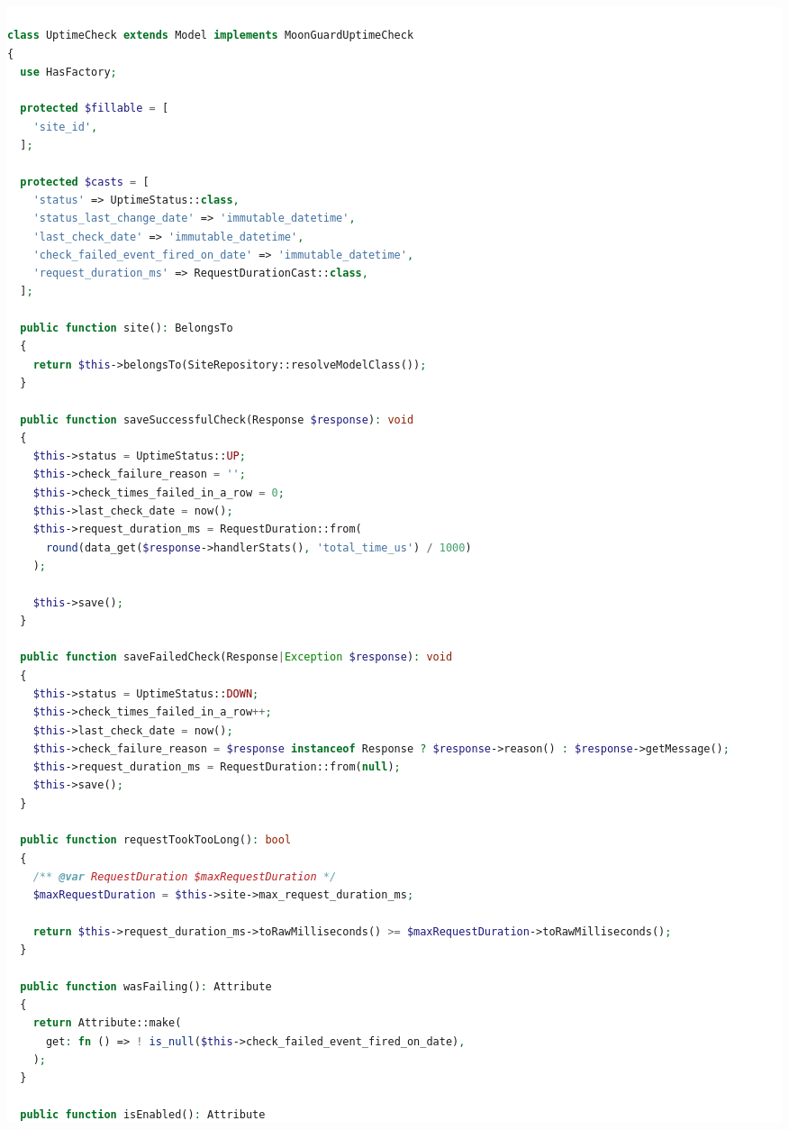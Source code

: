 ```php

class UptimeCheck extends Model implements MoonGuardUptimeCheck
{
  use HasFactory;

  protected $fillable = [
    'site_id',
  ];

  protected $casts = [
    'status' => UptimeStatus::class,
    'status_last_change_date' => 'immutable_datetime',
    'last_check_date' => 'immutable_datetime',
    'check_failed_event_fired_on_date' => 'immutable_datetime',
    'request_duration_ms' => RequestDurationCast::class,
  ];

  public function site(): BelongsTo
  {
    return $this->belongsTo(SiteRepository::resolveModelClass());
  }

  public function saveSuccessfulCheck(Response $response): void
  {
    $this->status = UptimeStatus::UP;
    $this->check_failure_reason = '';
    $this->check_times_failed_in_a_row = 0;
    $this->last_check_date = now();
    $this->request_duration_ms = RequestDuration::from(
      round(data_get($response->handlerStats(), 'total_time_us') / 1000)
    );

    $this->save();
  }

  public function saveFailedCheck(Response|Exception $response): void
  {
    $this->status = UptimeStatus::DOWN;
    $this->check_times_failed_in_a_row++;
    $this->last_check_date = now();
    $this->check_failure_reason = $response instanceof Response ? $response->reason() : $response->getMessage();
    $this->request_duration_ms = RequestDuration::from(null);
    $this->save();
  }

  public function requestTookTooLong(): bool
  {
    /** @var RequestDuration $maxRequestDuration */
    $maxRequestDuration = $this->site->max_request_duration_ms;

    return $this->request_duration_ms->toRawMilliseconds() >= $maxRequestDuration->toRawMilliseconds();
  }

  public function wasFailing(): Attribute
  {
    return Attribute::make(
      get: fn () => ! is_null($this->check_failed_event_fired_on_date),
    );
  }

  public function isEnabled(): Attribute
```